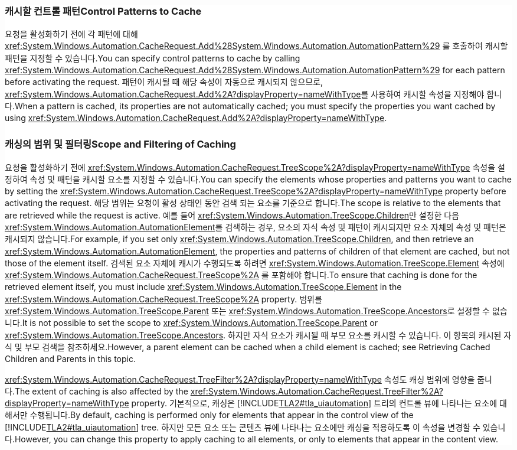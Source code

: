 <a name="Control_Patterns_to_Cache"></a>
### <a name="control-patterns-to-cache"></a><span data-ttu-id="a7c86-125">캐시할 컨트롤 패턴</span><span class="sxs-lookup"><span data-stu-id="a7c86-125">Control Patterns to Cache</span></span>  
 <span data-ttu-id="a7c86-126">요청을 활성화하기 전에 각 패턴에 대해 <xref:System.Windows.Automation.CacheRequest.Add%28System.Windows.Automation.AutomationPattern%29> 를 호출하여 캐시할 패턴을 지정할 수 있습니다.</span><span class="sxs-lookup"><span data-stu-id="a7c86-126">You can specify control patterns to cache by calling <xref:System.Windows.Automation.CacheRequest.Add%28System.Windows.Automation.AutomationPattern%29> for each pattern before activating the request.</span></span> <span data-ttu-id="a7c86-127">패턴이 캐시될 때 해당 속성이 자동으로 캐시되지 않으므로, <xref:System.Windows.Automation.CacheRequest.Add%2A?displayProperty=nameWithType>를 사용하여 캐시할 속성을 지정해야 합니다.</span><span class="sxs-lookup"><span data-stu-id="a7c86-127">When a pattern is cached, its properties are not automatically cached; you must specify the properties you want cached by using <xref:System.Windows.Automation.CacheRequest.Add%2A?displayProperty=nameWithType>.</span></span>  
  
<a name="Scope_of_the_Caching"></a>
### <a name="scope-and-filtering-of-caching"></a><span data-ttu-id="a7c86-128">캐싱의 범위 및 필터링</span><span class="sxs-lookup"><span data-stu-id="a7c86-128">Scope and Filtering of Caching</span></span>  
 <span data-ttu-id="a7c86-129">요청을 활성화하기 전에 <xref:System.Windows.Automation.CacheRequest.TreeScope%2A?displayProperty=nameWithType> 속성을 설정하여 속성 및 패턴을 캐시할 요소를 지정할 수 있습니다.</span><span class="sxs-lookup"><span data-stu-id="a7c86-129">You can specify the elements whose properties and patterns you want to cache by setting the <xref:System.Windows.Automation.CacheRequest.TreeScope%2A?displayProperty=nameWithType> property before activating the request.</span></span> <span data-ttu-id="a7c86-130">해당 범위는 요청이 활성 상태인 동안 검색 되는 요소를 기준으로 합니다.</span><span class="sxs-lookup"><span data-stu-id="a7c86-130">The scope is relative to the elements that are retrieved while the request is active.</span></span> <span data-ttu-id="a7c86-131">예를 들어 <xref:System.Windows.Automation.TreeScope.Children>만 설정한 다음 <xref:System.Windows.Automation.AutomationElement>를 검색하는 경우, 요소의 자식 속성 및 패턴이 캐시되지만 요소 자체의 속성 및 패턴은 캐시되지 않습니다.</span><span class="sxs-lookup"><span data-stu-id="a7c86-131">For example, if you set only <xref:System.Windows.Automation.TreeScope.Children>, and then retrieve an <xref:System.Windows.Automation.AutomationElement>, the properties and patterns of children of that element are cached, but not those of the element itself.</span></span> <span data-ttu-id="a7c86-132">검색된 요소 자체에 캐시가 수행되도록 하려면 <xref:System.Windows.Automation.TreeScope.Element> 속성에 <xref:System.Windows.Automation.CacheRequest.TreeScope%2A> 를 포함해야 합니다.</span><span class="sxs-lookup"><span data-stu-id="a7c86-132">To ensure that caching is done for the retrieved element itself, you must include <xref:System.Windows.Automation.TreeScope.Element> in the <xref:System.Windows.Automation.CacheRequest.TreeScope%2A> property.</span></span> <span data-ttu-id="a7c86-133">범위를 <xref:System.Windows.Automation.TreeScope.Parent> 또는 <xref:System.Windows.Automation.TreeScope.Ancestors>로 설정할 수 없습니다.</span><span class="sxs-lookup"><span data-stu-id="a7c86-133">It is not possible to set the scope to <xref:System.Windows.Automation.TreeScope.Parent> or <xref:System.Windows.Automation.TreeScope.Ancestors>.</span></span> <span data-ttu-id="a7c86-134">하지만 자식 요소가 캐시될 때 부모 요소를 캐시할 수 있습니다. 이 항목의 캐시된 자식 및 부모 검색을 참조하세요.</span><span class="sxs-lookup"><span data-stu-id="a7c86-134">However, a parent element can be cached when a child element is cached; see Retrieving Cached Children and Parents in this topic.</span></span>  
  
 <span data-ttu-id="a7c86-135"><xref:System.Windows.Automation.CacheRequest.TreeFilter%2A?displayProperty=nameWithType> 속성도 캐싱 범위에 영향을 줍니다.</span><span class="sxs-lookup"><span data-stu-id="a7c86-135">The extent of caching is also affected by the <xref:System.Windows.Automation.CacheRequest.TreeFilter%2A?displayProperty=nameWithType> property.</span></span> <span data-ttu-id="a7c86-136">기본적으로, 캐싱은 [!INCLUDE[TLA2#tla_uiautomation](../../../includes/tla2sharptla-uiautomation-md.md)] 트리의 컨트롤 뷰에 나타나는 요소에 대해서만 수행됩니다.</span><span class="sxs-lookup"><span data-stu-id="a7c86-136">By default, caching is performed only for elements that appear in the control view of the [!INCLUDE[TLA2#tla_uiautomation](../../../includes/tla2sharptla-uiautomation-md.md)] tree.</span></span> <span data-ttu-id="a7c86-137">하지만 모든 요소 또는 콘텐츠 뷰에 나타나는 요소에만 캐싱을 적용하도록 이 속성을 변경할 수 있습니다.</span><span class="sxs-lookup"><span data-stu-id="a7c86-137">However, you can change this property to apply caching to all elements, or only to elements that appear in the content view.</span></span>  
  